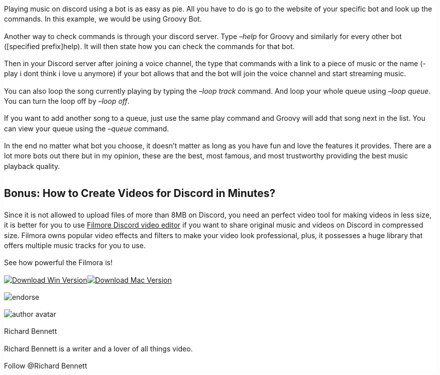 Playing music on discord using a bot is as easy as pie. All you have to do is go to the website of your specific bot and look up the commands. In this example, we would be using Groovy Bot.

Another way to check commands is through your discord server. Type _–help_ for Groovy and similarly for every other bot (\[specified prefix\]help). It will then state how you can check the commands for that bot.

Then in your Discord server after joining a voice channel, the type that commands with a link to a piece of music or the name (-play i dont think i love u anymore) if your bot allows that and the bot will join the voice channel and start streaming music.

You can also loop the song currently playing by typing the _–loop track_ command. And loop your whole queue using –_loop queue_. You can turn the loop off by –_loop off_.

If you want to add another song to a queue, just use the same play command and Groovy will add that song next in the list. You can view your queue using the _–queue_ command.

In the end no matter what bot you choose, it doesn’t matter as long as you have fun and love the features it provides. There are a lot more bots out there but in my opinion, these are the best, most famous, and most trustworthy providing the best music playback quality.

## Bonus: How to Create Videos for Discord in Minutes?

Since it is not allowed to upload files of more than 8MB on Discord, you need an perfect video tool for making videos in less size, it is better for you to use [Filmore Discord video editor](https://tools.techidaily.com/wondershare/filmora/download/) if you want to share original music and videos on Discord in compressed size. Filmora owns popular video effects and filters to make your video look professional, plus, it possesses a huge library that offers multiple music tracks for you to use.

See how powerful the Filmora is!

[![Download Win Version](https://images.wondershare.com/filmora/guide/download-btn-win.jpg)](https://tools.techidaily.com/wondershare/filmora/download/)[![Download Mac Version](https://images.wondershare.com/filmora/guide/download-btn-mac.jpg)](https://tools.techidaily.com/wondershare/filmora/download/)

![endorse](https://images.wondershare.com/filmora/article-images/2022/11/group-1.png)

![author avatar](https://images.wondershare.com/filmora/article-images/richard-bennett.jpg)

Richard Bennett

Richard Bennett is a writer and a lover of all things video.

Follow @Richard Bennett

<ins class="adsbygoogle"
     style="display:block"
     data-ad-format="autorelaxed"
     data-ad-client="ca-pub-7571918770474297"
     data-ad-slot="1223367746"></ins>

<ins class="adsbygoogle"
     style="display:block"
     data-ad-format="autorelaxed"
     data-ad-client="ca-pub-7571918770474297"
     data-ad-slot="1223367746"></ins>
